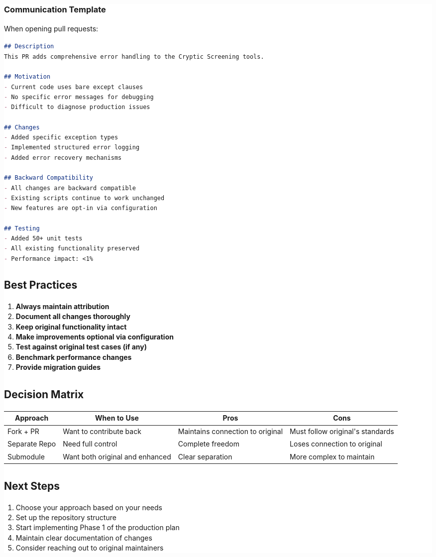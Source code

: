 ### Communication Template

When opening pull requests:

```markdown
## Description
This PR adds comprehensive error handling to the Cryptic Screening tools.

## Motivation
- Current code uses bare except clauses
- No specific error messages for debugging
- Difficult to diagnose production issues

## Changes
- Added specific exception types
- Implemented structured error logging
- Added error recovery mechanisms

## Backward Compatibility
- All changes are backward compatible
- Existing scripts continue to work unchanged
- New features are opt-in via configuration

## Testing
- Added 50+ unit tests
- All existing functionality preserved
- Performance impact: <1%
```

## Best Practices

1. **Always maintain attribution**
2. **Document all changes thoroughly**
3. **Keep original functionality intact**
4. **Make improvements optional via configuration**
5. **Test against original test cases (if any)**
6. **Benchmark performance changes**
7. **Provide migration guides**

## Decision Matrix

| Approach | When to Use | Pros | Cons |
|----------|-------------|------|------|
| Fork + PR | Want to contribute back | Maintains connection to original | Must follow original's standards |
| Separate Repo | Need full control | Complete freedom | Loses connection to original |
| Submodule | Want both original and enhanced | Clear separation | More complex to maintain |

## Next Steps

1. Choose your approach based on your needs
2. Set up the repository structure
3. Start implementing Phase 1 of the production plan
4. Maintain clear documentation of changes
5. Consider reaching out to original maintainers